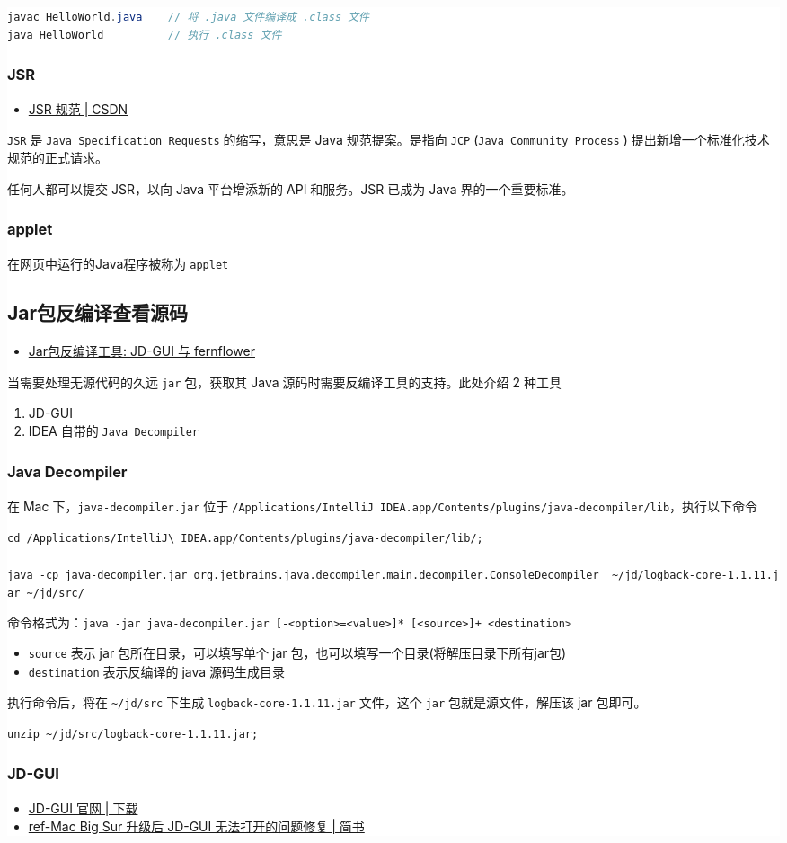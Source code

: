 ```java
javac HelloWorld.java    // 将 .java 文件编译成 .class 文件
java HelloWorld          // 执行 .class 文件
```




### JSR 

* [JSR 规范 | CSDN](https://blog.csdn.net/Stubborn_Cow/article/details/78800409)

`JSR` 是 `Java Specification Requests` 的缩写，意思是 Java 规范提案。是指向 `JCP` (`Java Community Process` ) 提出新增一个标准化技术规范的正式请求。

任何人都可以提交 JSR，以向 Java 平台增添新的 API 和服务。JSR 已成为 Java 界的一个重要标准。





### applet
在网页中运行的Java程序被称为 `applet`





## Jar包反编译查看源码

* [Jar包反编译工具: JD-GUI 与 fernflower](https://chenyongjun.vip/articles/125)


当需要处理无源代码的久远 `jar` 包，获取其 Java 源码时需要反编译工具的支持。此处介绍 2 种工具
1. JD-GUI
2. IDEA 自带的 `Java Decompiler`



### Java Decompiler

在 Mac 下，`java-decompiler.jar` 位于 `/Applications/IntelliJ IDEA.app/Contents/plugins/java-decompiler/lib`，执行以下命令

```
cd /Applications/IntelliJ\ IDEA.app/Contents/plugins/java-decompiler/lib/;

java -cp java-decompiler.jar org.jetbrains.java.decompiler.main.decompiler.ConsoleDecompiler  ~/jd/logback-core-1.1.11.jar ~/jd/src/
```

命令格式为：`java -jar java-decompiler.jar [-<option>=<value>]* [<source>]+ <destination>`
* `source` 表示 jar 包所在目录，可以填写单个 jar 包，也可以填写一个目录(将解压目录下所有jar包)
* `destination` 表示反编译的 java 源码生成目录


执行命令后，将在 `~/jd/src` 下生成 `logback-core-1.1.11.jar` 文件，这个 `jar` 包就是源文件，解压该 jar 包即可。

```
unzip ~/jd/src/logback-core-1.1.11.jar;
```

### JD-GUI
* [JD-GUI 官网 | 下载](http://java-decompiler.github.io/)
* [ref-Mac Big Sur 升级后 JD-GUI 无法打开的问题修复 | 简书](https://www.jianshu.com/p/ee2932b46d80)
